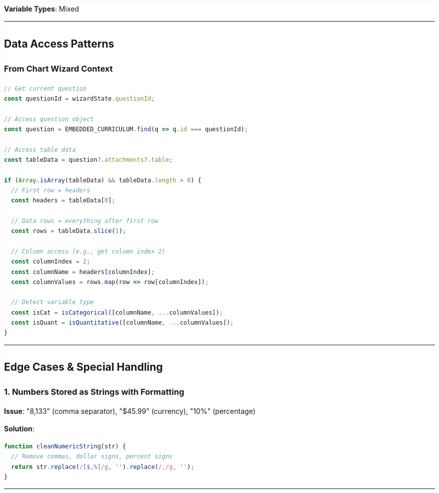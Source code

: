 **Variable Types**: Mixed

---

## Data Access Patterns

### From Chart Wizard Context

```javascript
// Get current question
const questionId = wizardState.questionId;

// Access question object
const question = EMBEDDED_CURRICULUM.find(q => q.id === questionId);

// Access table data
const tableData = question?.attachments?.table;

if (Array.isArray(tableData) && tableData.length > 0) {
  // First row = headers
  const headers = tableData[0];

  // Data rows = everything after first row
  const rows = tableData.slice(1);

  // Column access (e.g., get column index 2)
  const columnIndex = 2;
  const columnName = headers[columnIndex];
  const columnValues = rows.map(row => row[columnIndex]);

  // Detect variable type
  const isCat = isCategorical([columnName, ...columnValues]);
  const isQuant = isQuantitative([columnName, ...columnValues]);
}
```

---

## Edge Cases & Special Handling

### 1. Numbers Stored as Strings with Formatting

**Issue**: "8,133" (comma separator), "$45.99" (currency), "10%" (percentage)

**Solution**:
```javascript
function cleanNumericString(str) {
  // Remove commas, dollar signs, percent signs
  return str.replace(/[$,%]/g, '').replace(/,/g, '');
}
```

---